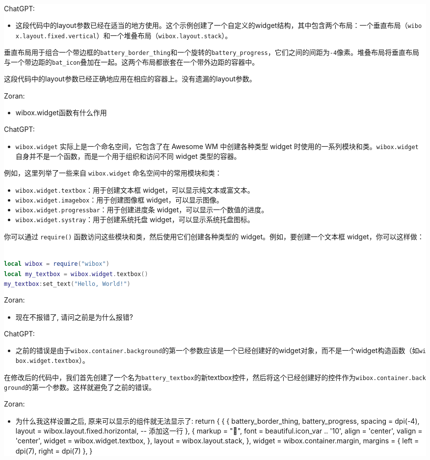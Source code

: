 ChatGPT: 
- 这段代码中的layout参数已经在适当的地方使用。这个示例创建了一个自定义的widget结构，其中包含两个布局：一个垂直布局（`wibox.layout.fixed.vertical`）和一个堆叠布局（`wibox.layout.stack`）。

垂直布局用于组合一个带边框的`battery_border_thing`和一个旋转的`battery_progress`，它们之间的间距为`-4`像素。堆叠布局将垂直布局与一个带边距的`bat_icon`叠加在一起。这两个布局都嵌套在一个带外边距的容器中。

这段代码中的layout参数已经正确地应用在相应的容器上。没有遗漏的layout参数。

Zoran: 
- wibox.widget函数有什么作用

ChatGPT: 
- `wibox.widget` 实际上是一个命名空间，它包含了在 Awesome WM 中创建各种类型 widget 时使用的一系列模块和类。`wibox.widget` 自身并不是一个函数，而是一个用于组织和访问不同 widget 类型的容器。

例如，这里列举了一些来自 `wibox.widget` 命名空间中的常用模块和类： 
- `wibox.widget.textbox`：用于创建文本框 widget，可以显示纯文本或富文本。 
- `wibox.widget.imagebox`：用于创建图像框 widget，可以显示图像。 
- `wibox.widget.progressbar`：用于创建进度条 widget，可以显示一个数值的进度。 
- `wibox.widget.systray`：用于创建系统托盘 widget，可以显示系统托盘图标。

你可以通过 `require()` 函数访问这些模块和类，然后使用它们创建各种类型的 widget。例如，要创建一个文本框 widget，你可以这样做：

```lua

local wibox = require("wibox")
local my_textbox = wibox.widget.textbox()
my_textbox:set_text("Hello, World!")
```

Zoran: 
- 现在不报错了, 请问之前是为什么报错?

ChatGPT: 
- 之前的错误是由于`wibox.container.background`的第一个参数应该是一个已经创建好的widget对象，而不是一个widget构造函数（如`wibox.widget.textbox`）。

在修改后的代码中，我们首先创建了一个名为`battery_textbox`的新textbox控件，然后将这个已经创建好的控件作为`wibox.container.background`的第一个参数。这样就避免了之前的错误。

Zoran: 
- 为什么我这样设置之后, 原来可以显示的组件就无法显示了:
return {
    {
        {
            battery_border_thing,
            battery_progress,
            spacing = dpi(-4),
            layout = wibox.layout.fixed.horizontal, -- 添加这一行
        },
        {
            markup = "<span foreground='" .. c.purple .. "'></span>",
            font = beautiful.icon_var .. '10',
            align = 'center',
            valign = 'center',
            widget = wibox.widget.textbox,
        },
        layout = wibox.layout.stack,
    },
    widget = wibox.container.margin,
    margins = { left = dpi(7), right = dpi(7) },
}

